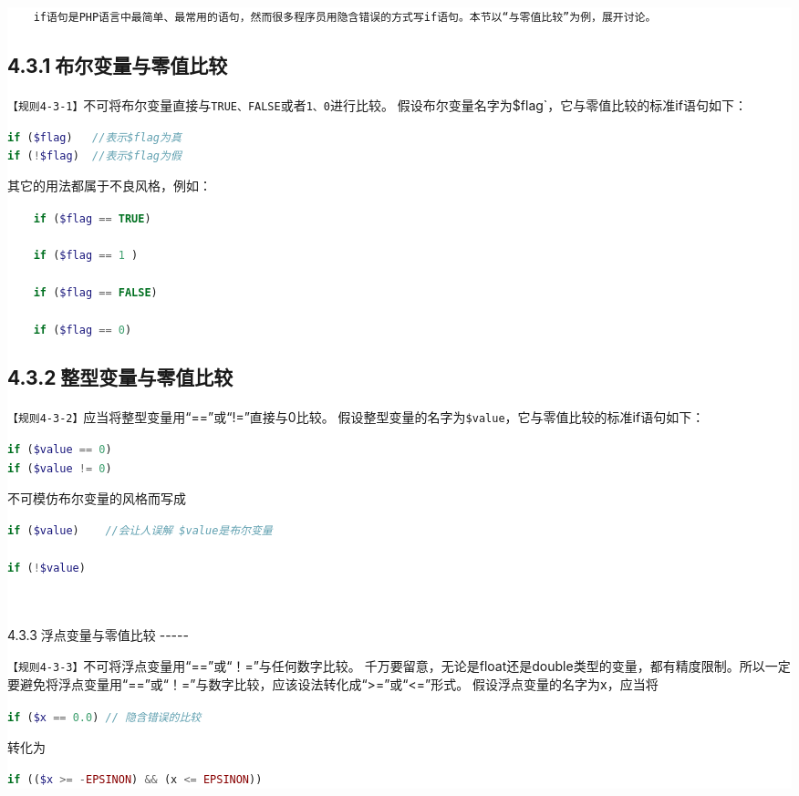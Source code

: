         if语句是PHP语言中最简单、最常用的语句，然而很多程序员用隐含错误的方式写if语句。本节以“与零值比较”为例，展开讨论。

 
4.3.1 布尔变量与零值比较
-------
`【规则4-3-1】`不可将布尔变量直接与`TRUE、FALSE`或者`1、0`进行比较。
    假设布尔变量名字为$flag`，它与零值比较的标准if语句如下：
```php
if ($flag)   //表示$flag为真
if (!$flag)  //表示$flag为假
```

其它的用法都属于不良风格，例如：
```php
    if ($flag == TRUE)  

    if ($flag == 1 )        

    if ($flag == FALSE)  

    if ($flag == 0)     
```
 

4.3.2 整型变量与零值比较
----

`【规则4-3-2】`应当将整型变量用“==”或“!=”直接与0比较。
    假设整型变量的名字为`$value`，它与零值比较的标准if语句如下：
```php
if ($value == 0)  
if ($value != 0)
```

不可模仿布尔变量的风格而写成
```php
if ($value)    //会让人误解 $value是布尔变量

if (!$value) 
```
 <br>
<br>
4.3.3 浮点变量与零值比较
-----

`【规则4-3-3】`不可将浮点变量用“==”或“！=”与任何数字比较。
    千万要留意，无论是float还是double类型的变量，都有精度限制。所以一定要避免将浮点变量用“==”或“！=”与数字比较，应该设法转化成“>=”或“<=”形式。
    假设浮点变量的名字为x，应当将   
```php
if ($x == 0.0) // 隐含错误的比较
```

转化为 
```php
if (($x >= -EPSINON) && (x <= EPSINON))
```
